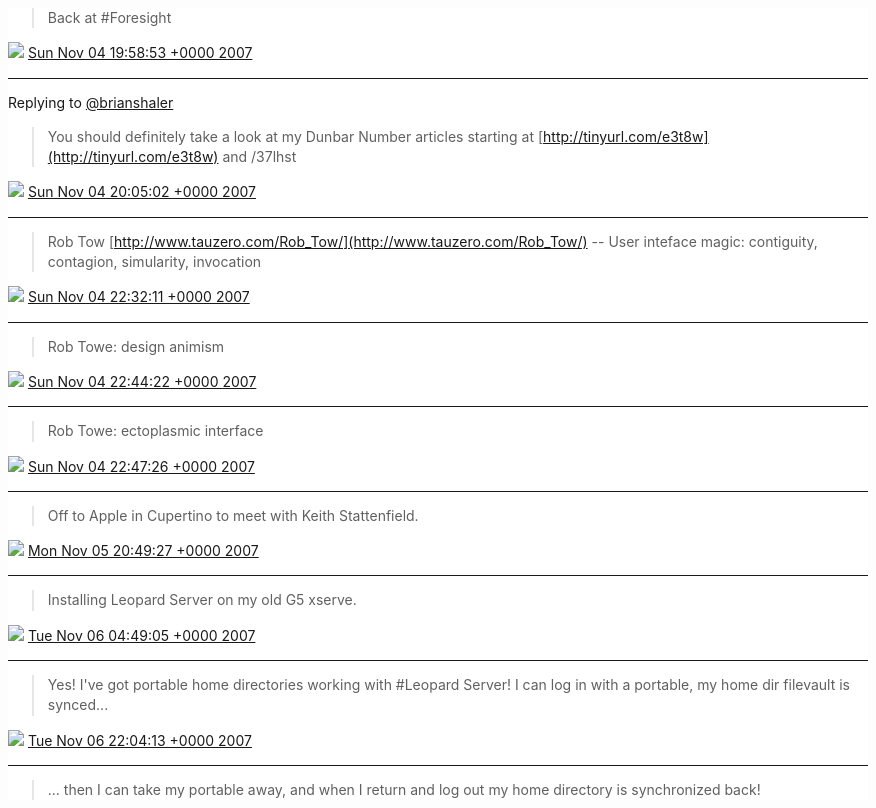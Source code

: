 > Back at #Foresight

<img src="{{ site.url }}{{ site.baseurl }}/assets/images/media/tweet.ico" width="30" /> [Sun Nov 04 19:58:53 +0000 2007](https://twitter.com/ChristopherA/status/388065092)

----

Replying to [@brianshaler](https://twitter.com/@brianshaler/status/387998362)

> You should definitely take a look at my Dunbar Number articles starting at [http://tinyurl.com/e3t8w](http://tinyurl.com/e3t8w) and /37lhst

<img src="{{ site.url }}{{ site.baseurl }}/assets/images/media/tweet.ico" width="30" /> [Sun Nov 04 20:05:02 +0000 2007](https://twitter.com/ChristopherA/status/388075042)

----

> Rob Tow [http://www.tauzero.com/Rob_Tow/](http://www.tauzero.com/Rob_Tow/) -- User inteface magic: contiguity, contagion, simularity, invocation

<img src="{{ site.url }}{{ site.baseurl }}/assets/images/media/tweet.ico" width="30" /> [Sun Nov 04 22:32:11 +0000 2007](https://twitter.com/ChristopherA/status/388306682)

----

> Rob Towe: design animism

<img src="{{ site.url }}{{ site.baseurl }}/assets/images/media/tweet.ico" width="30" /> [Sun Nov 04 22:44:22 +0000 2007](https://twitter.com/ChristopherA/status/388326952)

----

> Rob Towe: ectoplasmic interface

<img src="{{ site.url }}{{ site.baseurl }}/assets/images/media/tweet.ico" width="30" /> [Sun Nov 04 22:47:26 +0000 2007](https://twitter.com/ChristopherA/status/388332542)

----

> Off to Apple in Cupertino to meet with Keith Stattenfield.

<img src="{{ site.url }}{{ site.baseurl }}/assets/images/media/tweet.ico" width="30" /> [Mon Nov 05 20:49:27 +0000 2007](https://twitter.com/ChristopherA/status/390579232)

----

> Installing Leopard Server on my old G5 xserve.

<img src="{{ site.url }}{{ site.baseurl }}/assets/images/media/tweet.ico" width="30" /> [Tue Nov 06 04:49:05 +0000 2007](https://twitter.com/ChristopherA/status/391458892)

----

> Yes! I've got portable home directories working with #Leopard Server! I can log in with a portable, my home dir filevault is synced...

<img src="{{ site.url }}{{ site.baseurl }}/assets/images/media/tweet.ico" width="30" /> [Tue Nov 06 22:04:13 +0000 2007](https://twitter.com/ChristopherA/status/393534022)

----

> ... then I can take my portable away, and when I return and log out my home directory is synchronized back!
